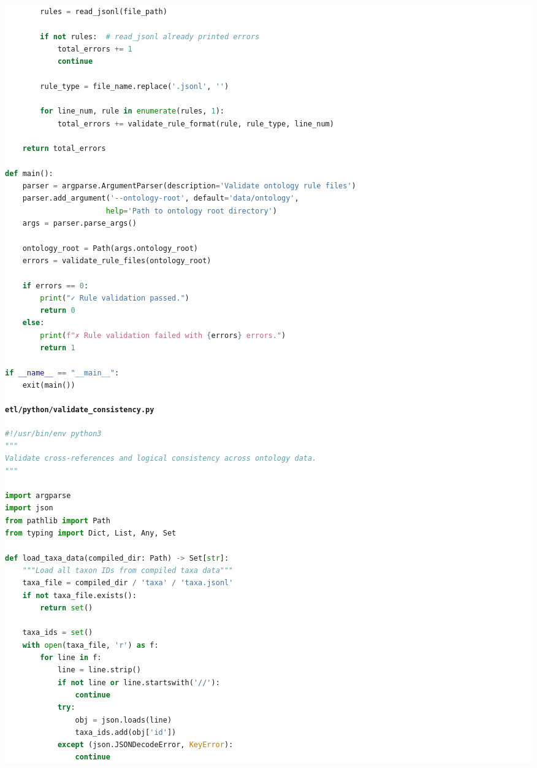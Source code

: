 ```python
        rules = read_jsonl(file_path)

        if not rules:  # read_jsonl already printed errors
            total_errors += 1
            continue

        rule_type = file_name.replace('.jsonl', '')

        for line_num, rule in enumerate(rules, 1):
            total_errors += validate_rule_format(rule, rule_type, line_num)

    return total_errors

def main():
    parser = argparse.ArgumentParser(description='Validate ontology rule files')
    parser.add_argument('--ontology-root', default='data/ontology',
                       help='Path to ontology root directory')
    args = parser.parse_args()

    ontology_root = Path(args.ontology_root)
    errors = validate_rule_files(ontology_root)

    if errors == 0:
        print("✓ Rule validation passed.")
        return 0
    else:
        print(f"✗ Rule validation failed with {errors} errors.")
        return 1

if __name__ == "__main__":
    exit(main())
```

#### `etl/python/validate_consistency.py`

```python
#!/usr/bin/env python3
"""
Validate cross-references and logical consistency across ontology data.
"""

import argparse
import json
from pathlib import Path
from typing import Dict, List, Any, Set

def load_taxa_data(compiled_dir: Path) -> Set[str]:
    """Load all taxon IDs from compiled taxa data"""
    taxa_file = compiled_dir / 'taxa' / 'taxa.jsonl'
    if not taxa_file.exists():
        return set()

    taxa_ids = set()
    with open(taxa_file, 'r') as f:
        for line in f:
            line = line.strip()
            if not line or line.startswith('//'):
                continue
            try:
                obj = json.loads(line)
                taxa_ids.add(obj['id'])
            except (json.JSONDecodeError, KeyError):
                continue

```